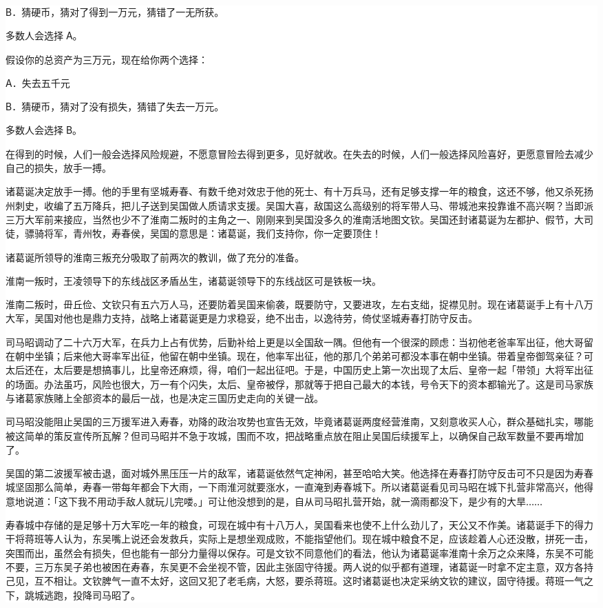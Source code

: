 B．猜硬币，猜对了得到一万元，猜错了一无所获。

多数人会选择 A。

假设你的总资产为三万元，现在给你两个选择：

A．失去五千元

B．猜硬币，猜对了没有损失，猜错了失去一万元。

多数人会选择 B。

在得到的时候，人们一般会选择风险规避，不愿意冒险去得到更多，见好就收。在失去的时候，人们一般选择风险喜好，更愿意冒险去减少自己的损失，放手一搏。

诸葛诞决定放手一搏。他的手里有坚城寿春、有数千绝对效忠于他的死士、有十万兵马，还有足够支撑一年的粮食，这还不够，他又杀死扬州刺史，收编了五万降兵，把儿子送到吴国做人质请求支援。吴国大喜，敌国这么高级别的将军带人马、带城池来投靠谁不高兴啊？当即派三万大军前来接应，当然也少不了淮南二叛时的主角之一、刚刚来到吴国没多久的淮南活地图文钦。吴国还封诸葛诞为左都护、假节，大司徒，骠骑将军，青州牧，寿春侯，吴国的意思是：诸葛诞，我们支持你，你一定要顶住！

诸葛诞所领导的淮南三叛充分吸取了前两次的教训，做了充分的准备。

淮南一叛时，王凌领导下的东线战区矛盾丛生，诸葛诞领导下的东线战区可是铁板一块。

淮南二叛时，毌丘俭、文钦只有五六万人马，还要防着吴国来偷袭，既要防守，又要进攻，左右支绌，捉襟见肘。现在诸葛诞手上有十八万大军，吴国对他也是鼎力支持，战略上诸葛诞更是力求稳妥，绝不出击，以逸待劳，倚仗坚城寿春打防守反击。

司马昭调动了二十六万大军，在兵力上占有优势，后勤补给上更是以全国敌一隅。但他有一个很深的顾虑：当初他老爸率军出征，他大哥留在朝中坐镇；后来他大哥率军出征，他留在朝中坐镇。现在，他率军出征，他的那几个弟弟可都没本事在朝中坐镇。带着皇帝御驾亲征？可太后还在，太后要是想搞事儿，比皇帝还麻烦，得，咱们一起出征吧。于是，中国历史上第一次出现了太后、皇帝一起「带领」大将军出征的场面。办法虽巧，风险也很大，万一有个闪失，太后、皇帝被俘，那就等于把自己最大的本钱，号令天下的资本都输光了。这是司马家族与诸葛家族赌上全部资本的最后一战，也是决定三国历史走向的关键一战。

司马昭没能阻止吴国的三万援军进入寿春，劝降的政治攻势也宣告无效，毕竟诸葛诞两度经营淮南，又刻意收买人心，群众基础扎实，哪能被这简单的策反宣传所瓦解？但司马昭并不急于攻城，围而不攻，把战略重点放在阻止吴国后续援军上，以确保自己敌军数量不要再增加了。

吴国的第二波援军被击退，面对城外黑压压一片的敌军，诸葛诞依然气定神闲，甚至哈哈大笑。他选择在寿春打防守反击可不只是因为寿春城坚固那么简单，寿春一带每年都会下大雨，一下雨淮河就要涨水，一直淹到寿春城下。所以诸葛诞看见司马昭在城下扎营非常高兴，他得意地说道：「这下我不用动手敌人就玩儿完喽。」可让他没想到的是，自从司马昭扎营开始，就一滴雨都没下，是少有的大旱……

寿春城中存储的是足够十万大军吃一年的粮食，可现在城中有十八万人，吴国看来也使不上什么劲儿了，天公又不作美。诸葛诞手下的得力干将蒋班等人认为，东吴嘴上说还会发救兵，实际上是想坐观成败，不能指望他们。现在城中粮食不足，应该趁着人心还没散，拼死一击，突围而出，虽然会有损失，但也能有一部分力量得以保存。可是文钦不同意他们的看法，他认为诸葛诞率淮南十余万之众来降，东吴不可能不要，三万东吴子弟也被困在寿春，东吴更不会坐视不管，因此主张固守待援。两人说的似乎都有道理，诸葛诞一时拿不定主意，双方各持己见，互不相让。文钦脾气一直不太好，这回又犯了老毛病，大怒，要杀蒋班。这时诸葛诞也决定采纳文钦的建议，固守待援。蒋班一气之下，跳城逃跑，投降司马昭了。

